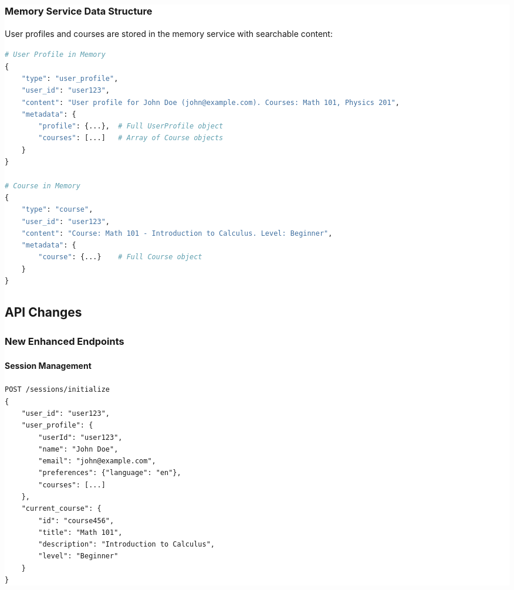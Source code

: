 ### Memory Service Data Structure

User profiles and courses are stored in the memory service with searchable content:

```python
# User Profile in Memory
{
    "type": "user_profile",
    "user_id": "user123",
    "content": "User profile for John Doe (john@example.com). Courses: Math 101, Physics 201",
    "metadata": {
        "profile": {...},  # Full UserProfile object
        "courses": [...]   # Array of Course objects
    }
}

# Course in Memory
{
    "type": "course", 
    "user_id": "user123",
    "content": "Course: Math 101 - Introduction to Calculus. Level: Beginner",
    "metadata": {
        "course": {...}    # Full Course object
    }
}
```

## API Changes

### New Enhanced Endpoints

#### Session Management

```http
POST /sessions/initialize
{
    "user_id": "user123",
    "user_profile": {
        "userId": "user123",
        "name": "John Doe",
        "email": "john@example.com",
        "preferences": {"language": "en"},
        "courses": [...]
    },
    "current_course": {
        "id": "course456",
        "title": "Math 101",
        "description": "Introduction to Calculus",
        "level": "Beginner"
    }
}
```
